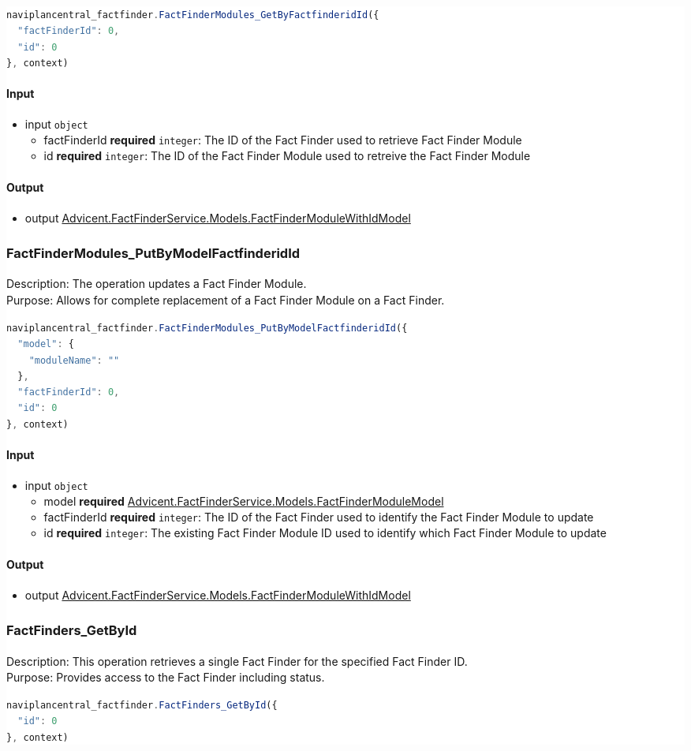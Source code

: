
```js
naviplancentral_factfinder.FactFinderModules_GetByFactfinderidId({
  "factFinderId": 0,
  "id": 0
}, context)
```

#### Input
* input `object`
  * factFinderId **required** `integer`: The ID of the Fact Finder used to retrieve Fact Finder Module
  * id **required** `integer`: The ID of the Fact Finder Module used to retreive the Fact Finder Module

#### Output
* output [Advicent.FactFinderService.Models.FactFinderModuleWithIdModel](#advicent.factfinderservice.models.factfindermodulewithidmodel)

### FactFinderModules_PutByModelFactfinderidId
Description: The operation updates a Fact Finder Module.<br />
              Purpose: Allows for complete replacement of a Fact Finder Module on a Fact Finder.


```js
naviplancentral_factfinder.FactFinderModules_PutByModelFactfinderidId({
  "model": {
    "moduleName": ""
  },
  "factFinderId": 0,
  "id": 0
}, context)
```

#### Input
* input `object`
  * model **required** [Advicent.FactFinderService.Models.FactFinderModuleModel](#advicent.factfinderservice.models.factfindermodulemodel)
  * factFinderId **required** `integer`: The ID of the Fact Finder used to identify the Fact Finder Module to update
  * id **required** `integer`: The existing Fact Finder Module ID used to identify which Fact Finder Module to update

#### Output
* output [Advicent.FactFinderService.Models.FactFinderModuleWithIdModel](#advicent.factfinderservice.models.factfindermodulewithidmodel)

### FactFinders_GetById
Description: This operation retrieves a single Fact Finder for the specified Fact Finder ID.<br />
              Purpose: Provides access to the Fact Finder including status.


```js
naviplancentral_factfinder.FactFinders_GetById({
  "id": 0
}, context)
```
